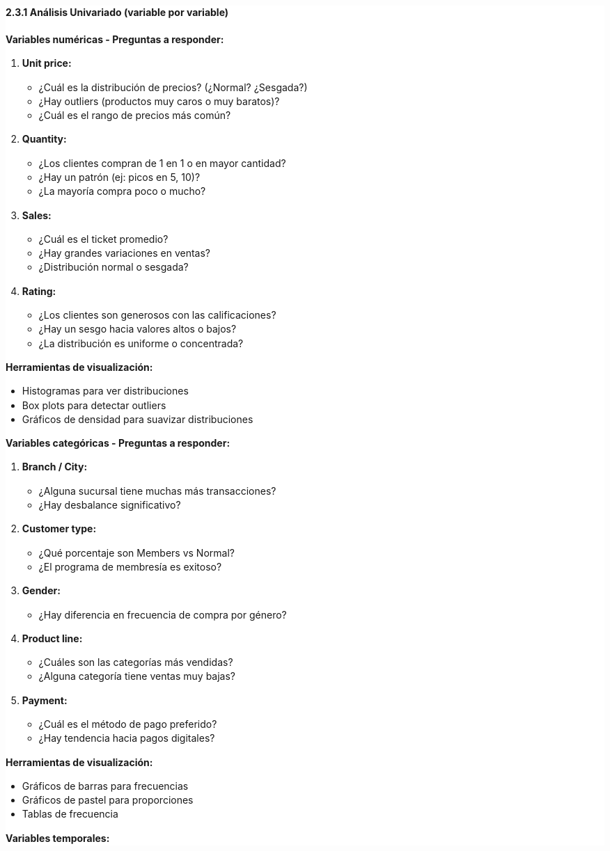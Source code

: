 #### 2.3.1 Análisis Univariado (variable por variable)

**Variables numéricas - Preguntas a responder:**

1. **Unit price:**
   - ¿Cuál es la distribución de precios? (¿Normal? ¿Sesgada?)
   - ¿Hay outliers (productos muy caros o muy baratos)?
   - ¿Cuál es el rango de precios más común?

2. **Quantity:**
   - ¿Los clientes compran de 1 en 1 o en mayor cantidad?
   - ¿Hay un patrón (ej: picos en 5, 10)?
   - ¿La mayoría compra poco o mucho?

3. **Sales:**
   - ¿Cuál es el ticket promedio?
   - ¿Hay grandes variaciones en ventas?
   - ¿Distribución normal o sesgada?

4. **Rating:**
   - ¿Los clientes son generosos con las calificaciones?
   - ¿Hay un sesgo hacia valores altos o bajos?
   - ¿La distribución es uniforme o concentrada?

**Herramientas de visualización:**
- Histogramas para ver distribuciones
- Box plots para detectar outliers
- Gráficos de densidad para suavizar distribuciones

**Variables categóricas - Preguntas a responder:**

1. **Branch / City:**
   - ¿Alguna sucursal tiene muchas más transacciones?
   - ¿Hay desbalance significativo?

2. **Customer type:**
   - ¿Qué porcentaje son Members vs Normal?
   - ¿El programa de membresía es exitoso?

3. **Gender:**
   - ¿Hay diferencia en frecuencia de compra por género?

4. **Product line:**
   - ¿Cuáles son las categorías más vendidas?
   - ¿Alguna categoría tiene ventas muy bajas?

5. **Payment:**
   - ¿Cuál es el método de pago preferido?
   - ¿Hay tendencia hacia pagos digitales?

**Herramientas de visualización:**
- Gráficos de barras para frecuencias
- Gráficos de pastel para proporciones
- Tablas de frecuencia

**Variables temporales:**
